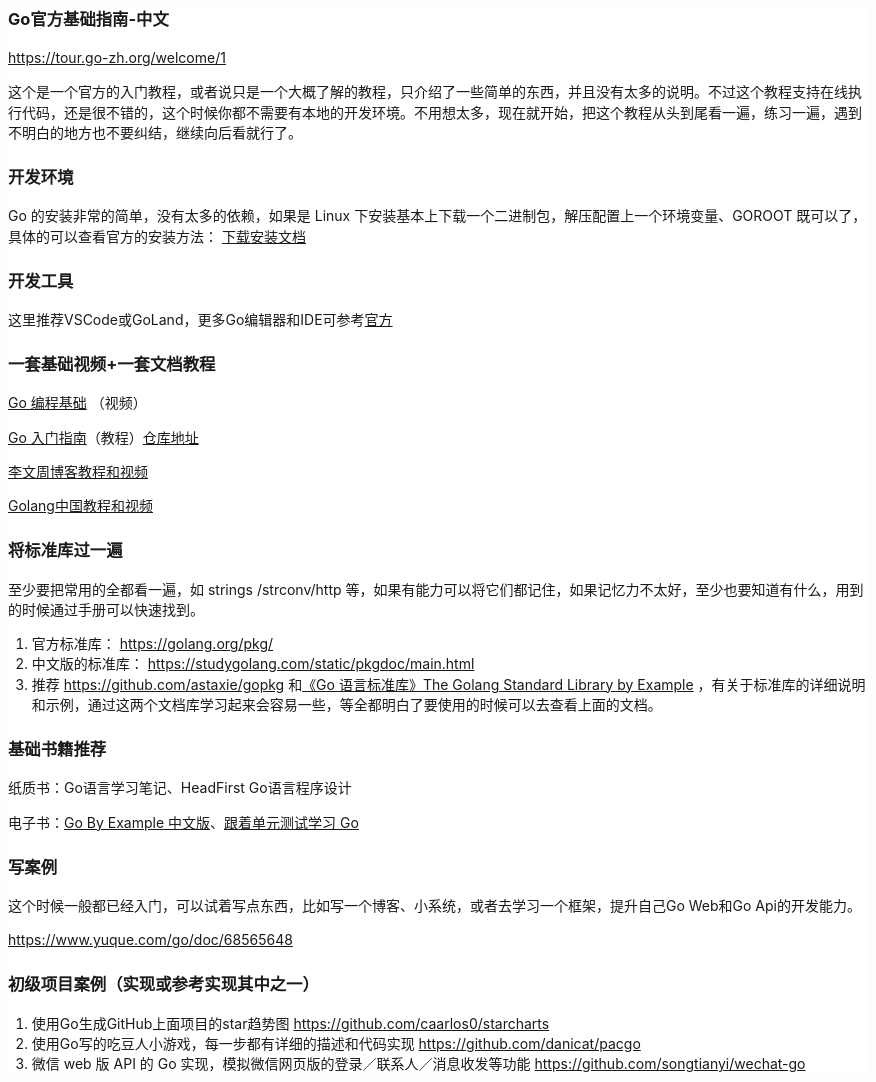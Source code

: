 ### Go官方基础指南-中文

https://tour.go-zh.org/welcome/1

这个是一个官方的入门教程，或者说只是一个大概了解的教程，只介绍了一些简单的东西，并且没有太多的说明。不过这个教程支持在线执行代码，还是很不错的，这个时候你都不需要有本地的开发环境。不用想太多，现在就开始，把这个教程从头到尾看一遍，练习一遍，遇到不明白的地方也不要纠结，继续向后看就行了。

### 开发环境

Go 的安装非常的简单，没有太多的依赖，如果是 Linux 下安装基本上下载一个二进制包，解压配置上一个环境变量、GOROOT 既可以了，具体的可以查看官方的安装方法： [下载安装文档](https://go.dev/doc/install)

### 开发工具

这里推荐VSCode或GoLand，更多Go编辑器和IDE可参考[官方](https://github.com/golang/go/wiki/IDEsAndTextEditorPlugins)

### 一套基础视频+一套文档教程

[Go 编程基础](https://learnku.com/docs/go-fundamental-programming) （视频）

[Go 入门指南](https://learnku.com/docs/the-way-to-go)（教程）[仓库地址](https://github.com/unknwon/the-way-to-go_ZH_CN/blob/master/eBook/directory.md)



[李文周博客教程和视频](https://www.qfgolang.com/)

[Golang中国教程和视频](https://www.liwenzhou.com/archives/)

### 将标准库过一遍

至少要把常用的全都看一遍，如 strings /strconv/http 等，如果有能力可以将它们都记住，如果记忆力不太好，至少也要知道有什么，用到的时候通过手册可以快速找到。 

1. 官方标准库： https://golang.org/pkg/
2. 中文版的标准库： https://studygolang.com/static/pkgdoc/main.html
3. 推荐 https://github.com/astaxie/gopkg 和[《Go 语言标准库》The Golang Standard Library by Example](https://studygolang.com/static/pkgdoc/main.html) ，有关于标准库的详细说明和示例，通过这两个文档库学习起来会容易一些，等全都明白了要使用的时候可以去查看上面的文档。

### 基础书籍推荐

纸质书：Go语言学习笔记、HeadFirst Go语言程序设计 

电子书：[Go By Example 中文版](https://gobyexample-cn.github.io/)、[跟着单元测试学习 Go](https://studygolang.gitbook.io/learn-go-with-tests/)

### 写案例

这个时候一般都已经入门，可以试着写点东西，比如写一个博客、小系统，或者去学习一个框架，提升自己Go Web和Go Api的开发能力。

https://www.yuque.com/go/doc/68565648

### 初级项目案例（实现或参考实现其中之一）

1. 使用Go生成GitHub上面项目的star趋势图  https://github.com/caarlos0/starcharts
2. 使用Go写的吃豆人小游戏，每一步都有详细的描述和代码实现  https://github.com/danicat/pacgo
3. 微信 web 版 API 的 Go 实现，模拟微信网页版的登录／联系人／消息收发等功能 https://github.com/songtianyi/wechat-go
